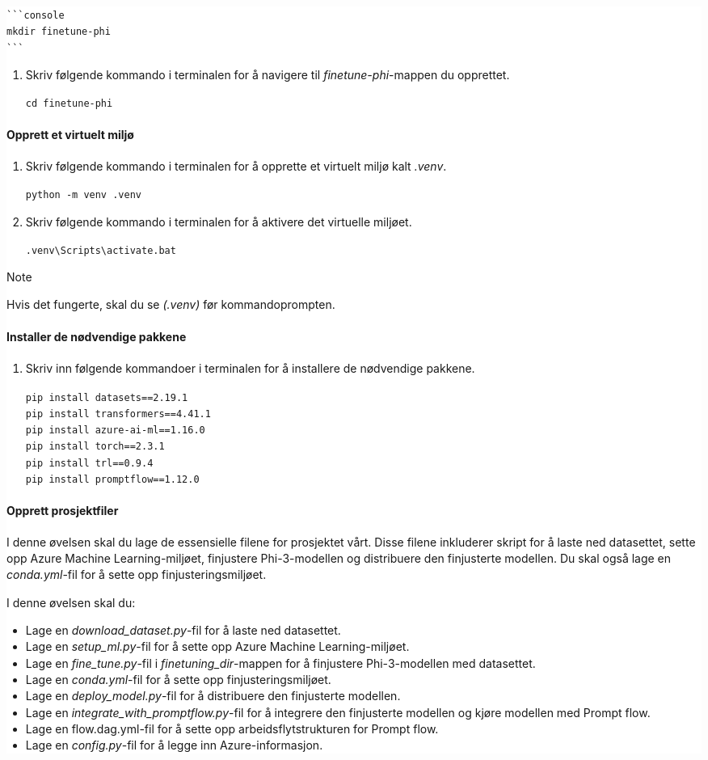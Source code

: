     ```console
    mkdir finetune-phi
    ```

1. Skriv følgende kommando i terminalen for å navigere til *finetune-phi*-mappen du opprettet.

    ```console
    cd finetune-phi
    ```

#### Opprett et virtuelt miljø

1. Skriv følgende kommando i terminalen for å opprette et virtuelt miljø kalt *.venv*.

    ```console
    python -m venv .venv
    ```

1. Skriv følgende kommando i terminalen for å aktivere det virtuelle miljøet.

    ```console
    .venv\Scripts\activate.bat
    ```
> [!NOTE]
>
> Hvis det fungerte, skal du se *(.venv)* før kommandoprompten.
#### Installer de nødvendige pakkene

1. Skriv inn følgende kommandoer i terminalen for å installere de nødvendige pakkene.

    ```console
    pip install datasets==2.19.1
    pip install transformers==4.41.1
    pip install azure-ai-ml==1.16.0
    pip install torch==2.3.1
    pip install trl==0.9.4
    pip install promptflow==1.12.0
    ```

#### Opprett prosjektfiler

I denne øvelsen skal du lage de essensielle filene for prosjektet vårt. Disse filene inkluderer skript for å laste ned datasettet, sette opp Azure Machine Learning-miljøet, finjustere Phi-3-modellen og distribuere den finjusterte modellen. Du skal også lage en *conda.yml*-fil for å sette opp finjusteringsmiljøet.

I denne øvelsen skal du:

- Lage en *download_dataset.py*-fil for å laste ned datasettet.
- Lage en *setup_ml.py*-fil for å sette opp Azure Machine Learning-miljøet.
- Lage en *fine_tune.py*-fil i *finetuning_dir*-mappen for å finjustere Phi-3-modellen med datasettet.
- Lage en *conda.yml*-fil for å sette opp finjusteringsmiljøet.
- Lage en *deploy_model.py*-fil for å distribuere den finjusterte modellen.
- Lage en *integrate_with_promptflow.py*-fil for å integrere den finjusterte modellen og kjøre modellen med Prompt flow.
- Lage en flow.dag.yml-fil for å sette opp arbeidsflytstrukturen for Prompt flow.
- Lage en *config.py*-fil for å legge inn Azure-informasjon.
